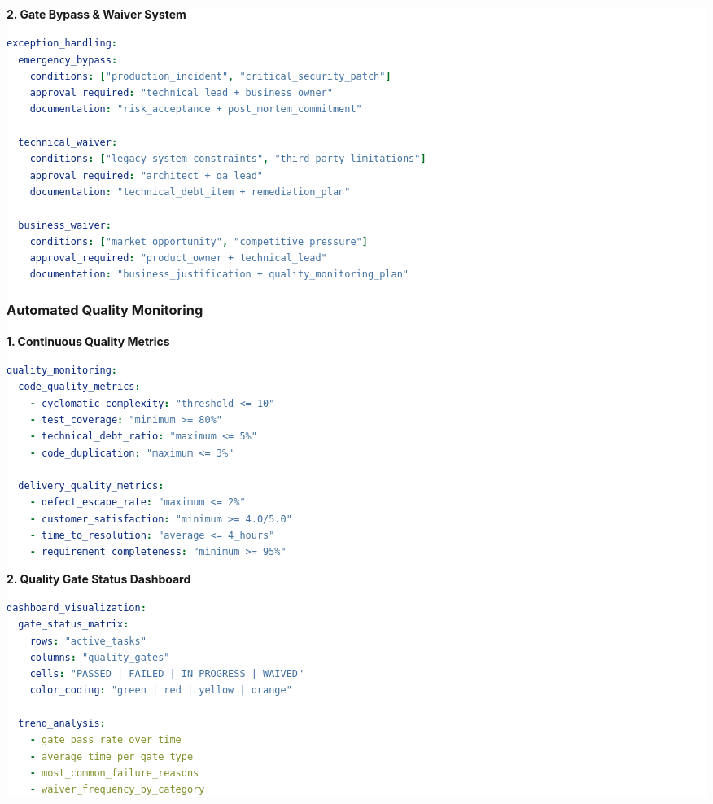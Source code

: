 **2. Gate Bypass & Waiver System**
```yaml
exception_handling:
  emergency_bypass:
    conditions: ["production_incident", "critical_security_patch"]
    approval_required: "technical_lead + business_owner"
    documentation: "risk_acceptance + post_mortem_commitment"

  technical_waiver:
    conditions: ["legacy_system_constraints", "third_party_limitations"]
    approval_required: "architect + qa_lead"
    documentation: "technical_debt_item + remediation_plan"

  business_waiver:
    conditions: ["market_opportunity", "competitive_pressure"]
    approval_required: "product_owner + technical_lead"
    documentation: "business_justification + quality_monitoring_plan"
```

### Automated Quality Monitoring

**1. Continuous Quality Metrics**
```yaml
quality_monitoring:
  code_quality_metrics:
    - cyclomatic_complexity: "threshold <= 10"
    - test_coverage: "minimum >= 80%"
    - technical_debt_ratio: "maximum <= 5%"
    - code_duplication: "maximum <= 3%"

  delivery_quality_metrics:
    - defect_escape_rate: "maximum <= 2%"
    - customer_satisfaction: "minimum >= 4.0/5.0"
    - time_to_resolution: "average <= 4_hours"
    - requirement_completeness: "minimum >= 95%"
```

**2. Quality Gate Status Dashboard**
```yaml
dashboard_visualization:
  gate_status_matrix:
    rows: "active_tasks"
    columns: "quality_gates"
    cells: "PASSED | FAILED | IN_PROGRESS | WAIVED"
    color_coding: "green | red | yellow | orange"

  trend_analysis:
    - gate_pass_rate_over_time
    - average_time_per_gate_type
    - most_common_failure_reasons
    - waiver_frequency_by_category
```
